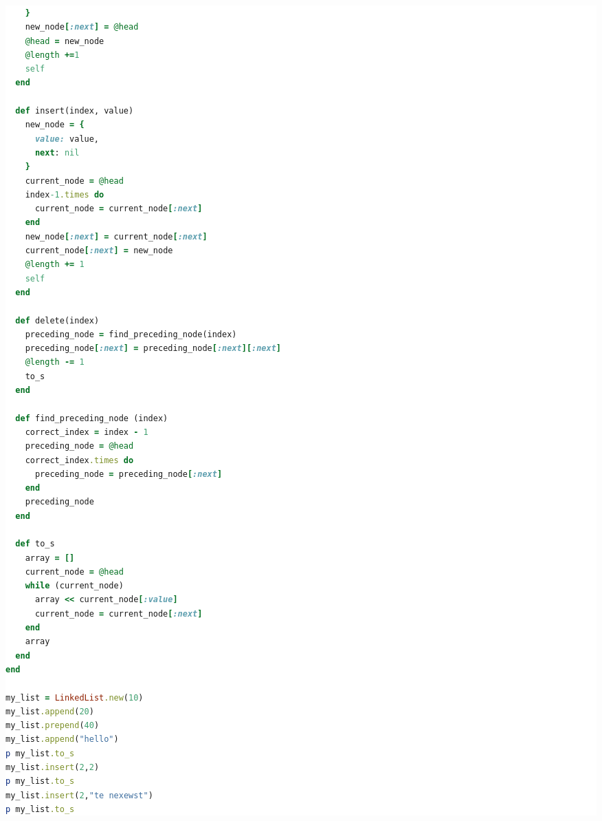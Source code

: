 ```ruby
    }
    new_node[:next] = @head
    @head = new_node
    @length +=1
    self
  end

  def insert(index, value)
    new_node = {
      value: value,
      next: nil
    }
    current_node = @head
    index-1.times do
      current_node = current_node[:next]
    end
    new_node[:next] = current_node[:next]
    current_node[:next] = new_node
    @length += 1
    self
  end

  def delete(index)
    preceding_node = find_preceding_node(index)
    preceding_node[:next] = preceding_node[:next][:next]
    @length -= 1
    to_s
  end

  def find_preceding_node (index)
    correct_index = index - 1
    preceding_node = @head
    correct_index.times do
      preceding_node = preceding_node[:next]
    end
    preceding_node
  end

  def to_s
    array = []
    current_node = @head
    while (current_node)
      array << current_node[:value]
      current_node = current_node[:next]
    end
    array
  end
end

my_list = LinkedList.new(10)
my_list.append(20)
my_list.prepend(40)
my_list.append("hello")
p my_list.to_s
my_list.insert(2,2)
p my_list.to_s
my_list.insert(2,"te nexewst")
p my_list.to_s

```
